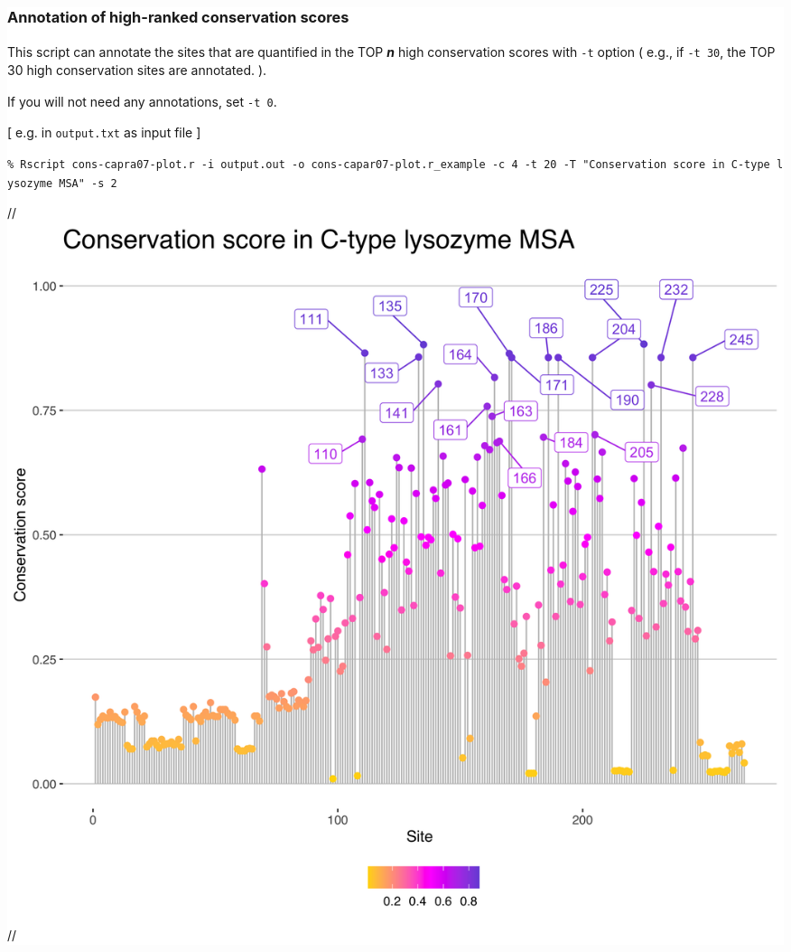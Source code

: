 ### Annotation of high-ranked conservation scores 

This script can annotate the sites that are quantified in  the TOP ***n*** high conservation scores with `-t` option ( e.g., if `-t 30`, the TOP 30 high conservation sites are annotated. ). 

If you will not need any annotations, set `-t 0`. 

[ e.g. in `output.txt` as input file ] 

``` 
% Rscript cons-capra07-plot.r -i output.out -o cons-capar07-plot.r_example -c 4 -t 20 -T "Conservation score in C-type lysozyme MSA" -s 2
``` 

// ![readme image 1](./image/cons-capra07-plot.r_example.png) // 
